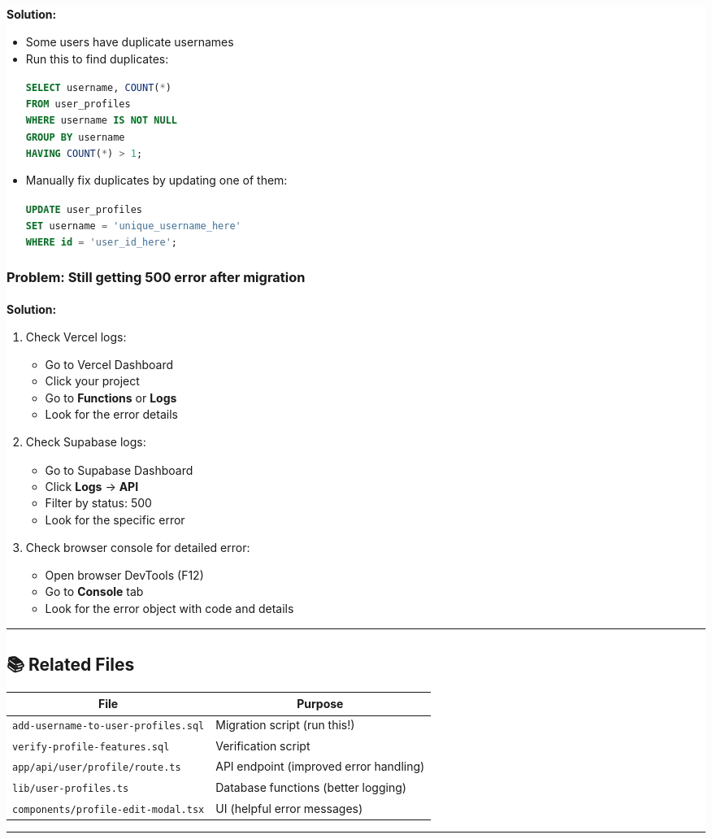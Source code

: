 **Solution:**
- Some users have duplicate usernames
- Run this to find duplicates:
  ```sql
  SELECT username, COUNT(*) 
  FROM user_profiles 
  WHERE username IS NOT NULL
  GROUP BY username 
  HAVING COUNT(*) > 1;
  ```
- Manually fix duplicates by updating one of them:
  ```sql
  UPDATE user_profiles 
  SET username = 'unique_username_here'
  WHERE id = 'user_id_here';
  ```

### **Problem: Still getting 500 error after migration**

**Solution:**
1. Check Vercel logs:
   - Go to Vercel Dashboard
   - Click your project
   - Go to **Functions** or **Logs**
   - Look for the error details

2. Check Supabase logs:
   - Go to Supabase Dashboard
   - Click **Logs** → **API**
   - Filter by status: 500
   - Look for the specific error

3. Check browser console for detailed error:
   - Open browser DevTools (F12)
   - Go to **Console** tab
   - Look for the error object with code and details

---

## 📚 **Related Files**

| File | Purpose |
|------|---------|
| `add-username-to-user-profiles.sql` | Migration script (run this!) |
| `verify-profile-features.sql` | Verification script |
| `app/api/user/profile/route.ts` | API endpoint (improved error handling) |
| `lib/user-profiles.ts` | Database functions (better logging) |
| `components/profile-edit-modal.tsx` | UI (helpful error messages) |

---
